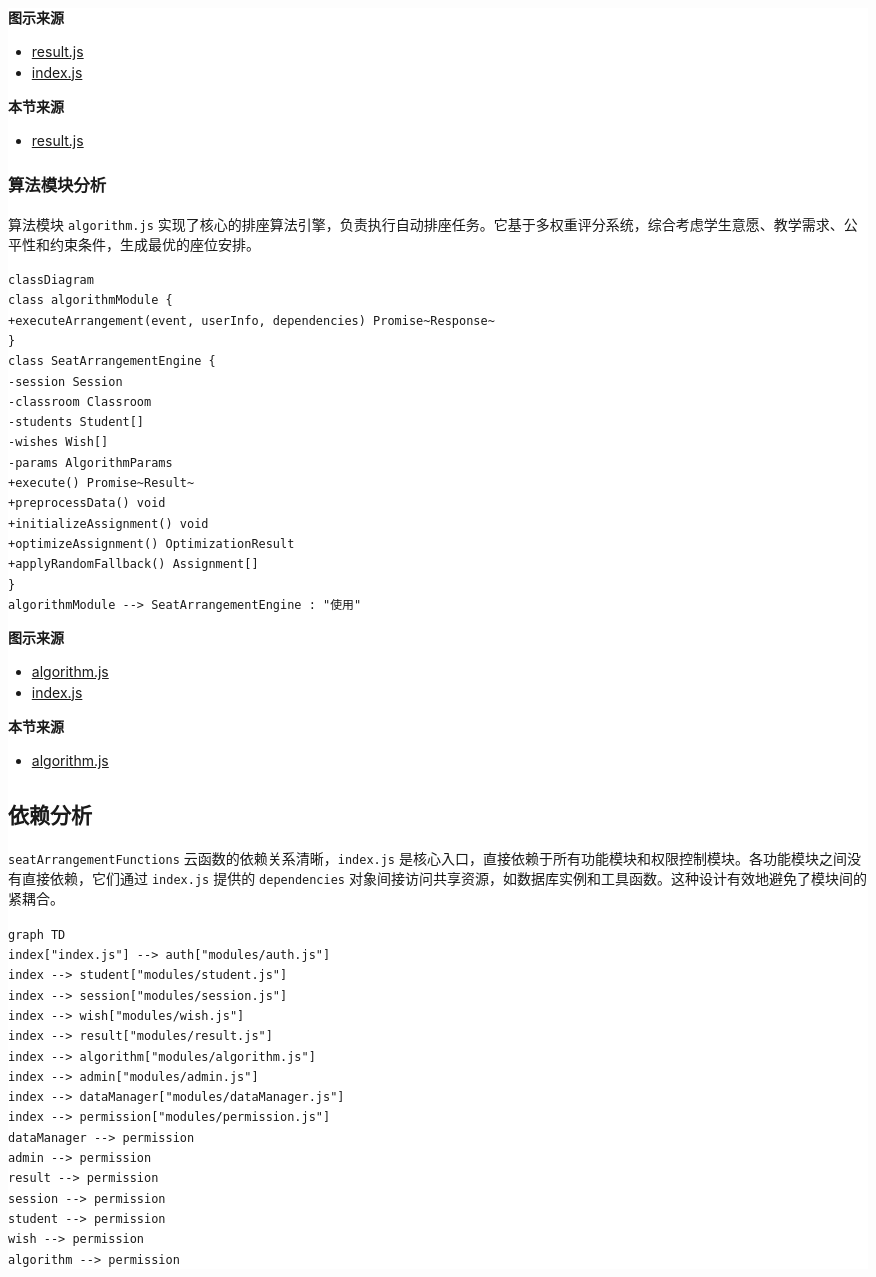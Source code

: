**图示来源**
- [result.js](file://cloudfunctions/seatArrangementFunctions/modules/result.js#L1-L455)
- [index.js](file://cloudfunctions/seatArrangementFunctions/index.js#L184-L193)

**本节来源**
- [result.js](file://cloudfunctions/seatArrangementFunctions/modules/result.js#L1-L455)

### 算法模块分析
算法模块 `algorithm.js` 实现了核心的排座算法引擎，负责执行自动排座任务。它基于多权重评分系统，综合考虑学生意愿、教学需求、公平性和约束条件，生成最优的座位安排。

```mermaid
classDiagram
class algorithmModule {
+executeArrangement(event, userInfo, dependencies) Promise~Response~
}
class SeatArrangementEngine {
-session Session
-classroom Classroom
-students Student[]
-wishes Wish[]
-params AlgorithmParams
+execute() Promise~Result~
+preprocessData() void
+initializeAssignment() void
+optimizeAssignment() OptimizationResult
+applyRandomFallback() Assignment[]
}
algorithmModule --> SeatArrangementEngine : "使用"
```

**图示来源**
- [algorithm.js](file://cloudfunctions/seatArrangementFunctions/modules/algorithm.js#L1-L508)
- [index.js](file://cloudfunctions/seatArrangementFunctions/index.js#L184-L193)

**本节来源**
- [algorithm.js](file://cloudfunctions/seatArrangementFunctions/modules/algorithm.js#L1-L508)

## 依赖分析
`seatArrangementFunctions` 云函数的依赖关系清晰，`index.js` 是核心入口，直接依赖于所有功能模块和权限控制模块。各功能模块之间没有直接依赖，它们通过 `index.js` 提供的 `dependencies` 对象间接访问共享资源，如数据库实例和工具函数。这种设计有效地避免了模块间的紧耦合。

```mermaid
graph TD
index["index.js"] --> auth["modules/auth.js"]
index --> student["modules/student.js"]
index --> session["modules/session.js"]
index --> wish["modules/wish.js"]
index --> result["modules/result.js"]
index --> algorithm["modules/algorithm.js"]
index --> admin["modules/admin.js"]
index --> dataManager["modules/dataManager.js"]
index --> permission["modules/permission.js"]
dataManager --> permission
admin --> permission
result --> permission
session --> permission
student --> permission
wish --> permission
algorithm --> permission
```
